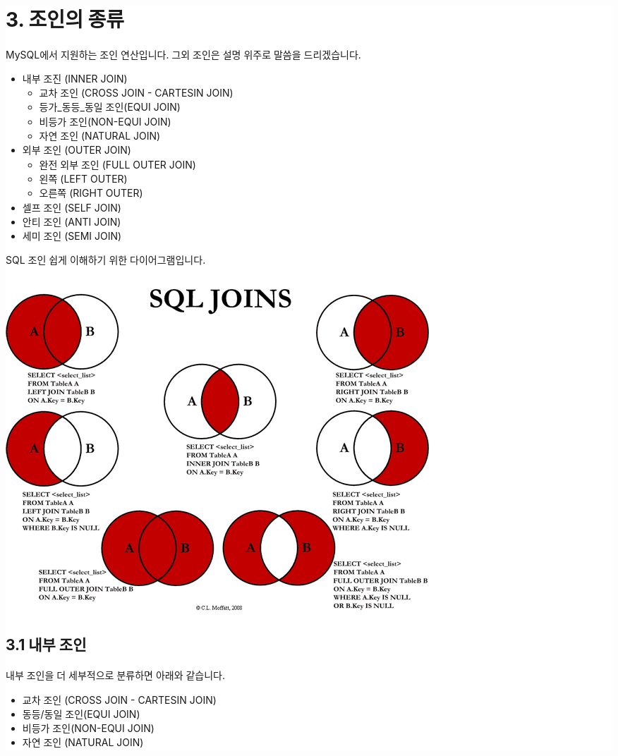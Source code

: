 # 3. 조인의 종류

MySQL에서 지원하는 조인 연산입니다. 그외 조인은 설명 위주로 말씀을 드리겠습니다.

* 내부 조진 (INNER JOIN)
	* 교차 조인 (CROSS JOIN - CARTESIN JOIN)
	* 등가_동등_동일 조인(EQUI JOIN)
	* 비등가 조인(NON-EQUI JOIN)
	* 자연 조인 (NATURAL JOIN)
* 외부 조인 (OUTER JOIN)
	* 완전 외부 조인 (FULL OUTER JOIN)
	* 왼쪽 (LEFT OUTER)
	* 오른쪽 (RIGHT OUTER)
* 셀프 조인 (SELF JOIN)
* 안티 조인 (ANTI JOIN)
* 세미 조인 (SEMI JOIN)

SQL 조인 쉽게 이해하기 위한 다이어그램입니다.


![](images/관계형-데이터베이스에서-조인-join이란/image_6.png)

## 3.1 내부 조인

내부 조인을 더 세부적으로 분류하면 아래와 같습니다.

* 교차 조인 (CROSS JOIN - CARTESIN JOIN)
* 동등/동일 조인(EQUI JOIN)
* 비등가 조인(NON-EQUI JOIN)
* 자연 조인 (NATURAL JOIN)
